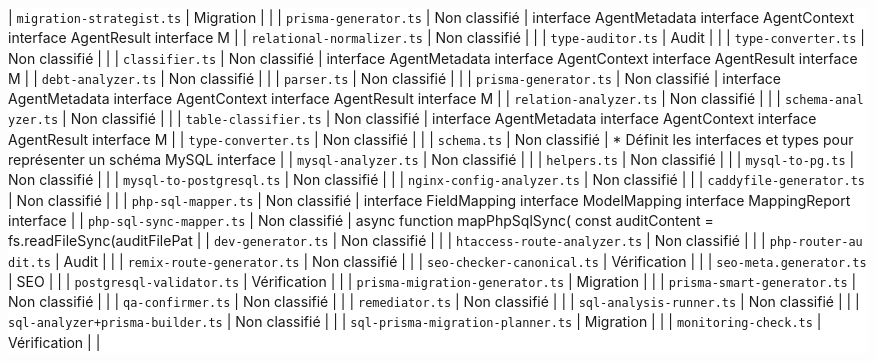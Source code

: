 | `migration-strategist.ts` | Migration |  |
| `prisma-generator.ts` | Non classifié | interface AgentMetadata interface AgentContext interface AgentResult interface M |
| `relational-normalizer.ts` | Non classifié |  |
| `type-auditor.ts` | Audit |  |
| `type-converter.ts` | Non classifié |  |
| `classifier.ts` | Non classifié | interface AgentMetadata interface AgentContext interface AgentResult interface M |
| `debt-analyzer.ts` | Non classifié |  |
| `parser.ts` | Non classifié |  |
| `prisma-generator.ts` | Non classifié | interface AgentMetadata interface AgentContext interface AgentResult interface M |
| `relation-analyzer.ts` | Non classifié |  |
| `schema-analyzer.ts` | Non classifié |  |
| `table-classifier.ts` | Non classifié | interface AgentMetadata interface AgentContext interface AgentResult interface M |
| `type-converter.ts` | Non classifié |  |
| `schema.ts` | Non classifié |  * Définit les interfaces et types pour représenter un schéma MySQL interface |
| `mysql-analyzer.ts` | Non classifié |  |
| `helpers.ts` | Non classifié |  |
| `mysql-to-pg.ts` | Non classifié |  |
| `mysql-to-postgresql.ts` | Non classifié |  |
| `nginx-config-analyzer.ts` | Non classifié |  |
| `caddyfile-generator.ts` | Non classifié |  |
| `php-sql-mapper.ts` | Non classifié | interface FieldMapping interface ModelMapping interface MappingReport interface  |
| `php-sql-sync-mapper.ts` | Non classifié |  async function mapPhpSqlSync( const auditContent = fs.readFileSync(auditFilePat |
| `dev-generator.ts` | Non classifié |  |
| `htaccess-route-analyzer.ts` | Non classifié |  |
| `php-router-audit.ts` | Audit |  |
| `remix-route-generator.ts` | Non classifié |  |
| `seo-checker-canonical.ts` | Vérification |  |
| `seo-meta.generator.ts` | SEO |  |
| `postgresql-validator.ts` | Vérification |  |
| `prisma-migration-generator.ts` | Migration |  |
| `prisma-smart-generator.ts` | Non classifié |  |
| `qa-confirmer.ts` | Non classifié |  |
| `remediator.ts` | Non classifié |  |
| `sql-analysis-runner.ts` | Non classifié |  |
| `sql-analyzer+prisma-builder.ts` | Non classifié |  |
| `sql-prisma-migration-planner.ts` | Migration |  |
| `monitoring-check.ts` | Vérification |  |